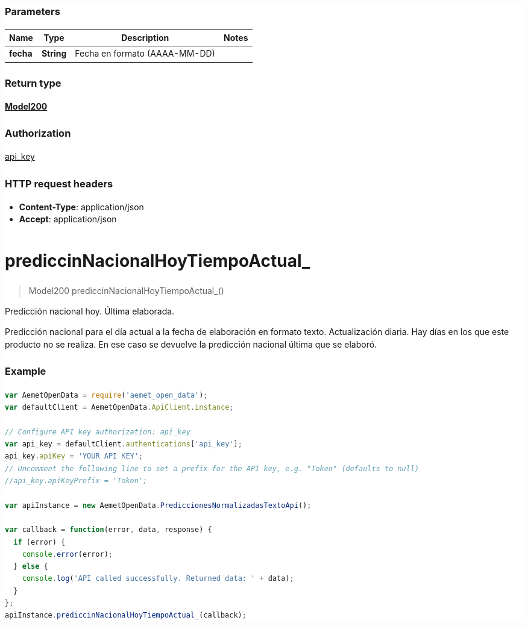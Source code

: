 ### Parameters

Name | Type | Description  | Notes
------------- | ------------- | ------------- | -------------
 **fecha** | **String**| Fecha en formato (AAAA-MM-DD) | 

### Return type

[**Model200**](Model200.md)

### Authorization

[api_key](../README.md#api_key)

### HTTP request headers

 - **Content-Type**: application/json
 - **Accept**: application/json

<a name="prediccinNacionalHoyTiempoActual_"></a>
# **prediccinNacionalHoyTiempoActual_**
> Model200 prediccinNacionalHoyTiempoActual_()

Predicción nacional hoy. Última elaborada.

Predicción nacional para el día actual a la fecha de elaboración en formato texto. Actualización diaria. Hay días en los que este producto no se realiza. En ese caso se devuelve la predicción nacional última que se elaboró.

### Example
```javascript
var AemetOpenData = require('aemet_open_data');
var defaultClient = AemetOpenData.ApiClient.instance;

// Configure API key authorization: api_key
var api_key = defaultClient.authentications['api_key'];
api_key.apiKey = 'YOUR API KEY';
// Uncomment the following line to set a prefix for the API key, e.g. "Token" (defaults to null)
//api_key.apiKeyPrefix = 'Token';

var apiInstance = new AemetOpenData.PrediccionesNormalizadasTextoApi();

var callback = function(error, data, response) {
  if (error) {
    console.error(error);
  } else {
    console.log('API called successfully. Returned data: ' + data);
  }
};
apiInstance.prediccinNacionalHoyTiempoActual_(callback);
```
